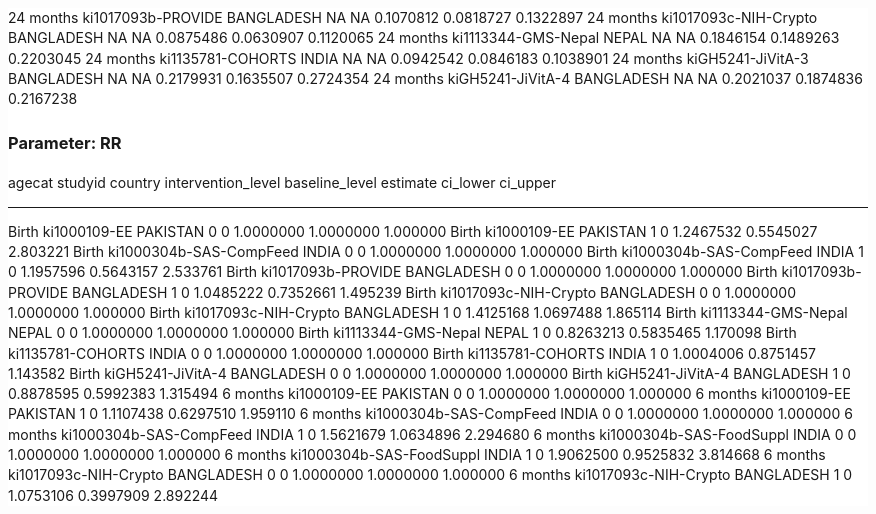 24 months   ki1017093b-PROVIDE         BANGLADESH   NA                   NA                0.1070812   0.0818727   0.1322897
24 months   ki1017093c-NIH-Crypto      BANGLADESH   NA                   NA                0.0875486   0.0630907   0.1120065
24 months   ki1113344-GMS-Nepal        NEPAL        NA                   NA                0.1846154   0.1489263   0.2203045
24 months   ki1135781-COHORTS          INDIA        NA                   NA                0.0942542   0.0846183   0.1038901
24 months   kiGH5241-JiVitA-3          BANGLADESH   NA                   NA                0.2179931   0.1635507   0.2724354
24 months   kiGH5241-JiVitA-4          BANGLADESH   NA                   NA                0.2021037   0.1874836   0.2167238


### Parameter: RR


agecat      studyid                    country      intervention_level   baseline_level     estimate    ci_lower   ci_upper
----------  -------------------------  -----------  -------------------  ---------------  ----------  ----------  ---------
Birth       ki1000109-EE               PAKISTAN     0                    0                 1.0000000   1.0000000   1.000000
Birth       ki1000109-EE               PAKISTAN     1                    0                 1.2467532   0.5545027   2.803221
Birth       ki1000304b-SAS-CompFeed    INDIA        0                    0                 1.0000000   1.0000000   1.000000
Birth       ki1000304b-SAS-CompFeed    INDIA        1                    0                 1.1957596   0.5643157   2.533761
Birth       ki1017093b-PROVIDE         BANGLADESH   0                    0                 1.0000000   1.0000000   1.000000
Birth       ki1017093b-PROVIDE         BANGLADESH   1                    0                 1.0485222   0.7352661   1.495239
Birth       ki1017093c-NIH-Crypto      BANGLADESH   0                    0                 1.0000000   1.0000000   1.000000
Birth       ki1017093c-NIH-Crypto      BANGLADESH   1                    0                 1.4125168   1.0697488   1.865114
Birth       ki1113344-GMS-Nepal        NEPAL        0                    0                 1.0000000   1.0000000   1.000000
Birth       ki1113344-GMS-Nepal        NEPAL        1                    0                 0.8263213   0.5835465   1.170098
Birth       ki1135781-COHORTS          INDIA        0                    0                 1.0000000   1.0000000   1.000000
Birth       ki1135781-COHORTS          INDIA        1                    0                 1.0004006   0.8751457   1.143582
Birth       kiGH5241-JiVitA-4          BANGLADESH   0                    0                 1.0000000   1.0000000   1.000000
Birth       kiGH5241-JiVitA-4          BANGLADESH   1                    0                 0.8878595   0.5992383   1.315494
6 months    ki1000109-EE               PAKISTAN     0                    0                 1.0000000   1.0000000   1.000000
6 months    ki1000109-EE               PAKISTAN     1                    0                 1.1107438   0.6297510   1.959110
6 months    ki1000304b-SAS-CompFeed    INDIA        0                    0                 1.0000000   1.0000000   1.000000
6 months    ki1000304b-SAS-CompFeed    INDIA        1                    0                 1.5621679   1.0634896   2.294680
6 months    ki1000304b-SAS-FoodSuppl   INDIA        0                    0                 1.0000000   1.0000000   1.000000
6 months    ki1000304b-SAS-FoodSuppl   INDIA        1                    0                 1.9062500   0.9525832   3.814668
6 months    ki1017093c-NIH-Crypto      BANGLADESH   0                    0                 1.0000000   1.0000000   1.000000
6 months    ki1017093c-NIH-Crypto      BANGLADESH   1                    0                 1.0753106   0.3997909   2.892244